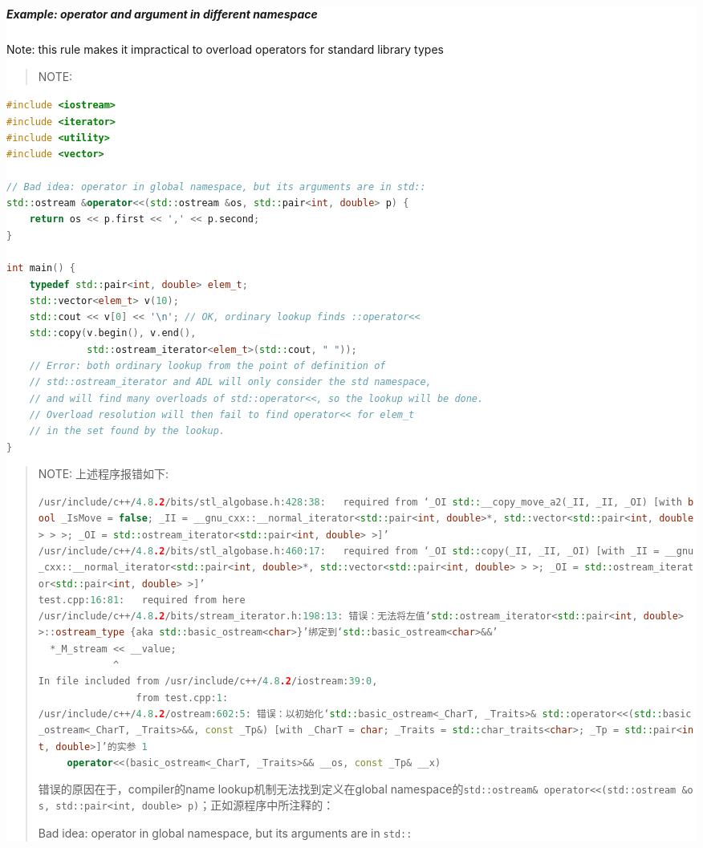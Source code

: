 

##### Example: operator and argument in different namespace

Note: this rule makes it impractical to overload operators for standard library types

> NOTE: 

```C++
#include <iostream>
#include <iterator>
#include <utility>
#include <vector>

// Bad idea: operator in global namespace, but its arguments are in std::
std::ostream &operator<<(std::ostream &os, std::pair<int, double> p) {
    return os << p.first << ',' << p.second;
}

int main() {
    typedef std::pair<int, double> elem_t;
    std::vector<elem_t> v(10);
    std::cout << v[0] << '\n'; // OK, ordinary lookup finds ::operator<<
    std::copy(v.begin(), v.end(),
              std::ostream_iterator<elem_t>(std::cout, " "));
    // Error: both ordinary lookup from the point of definition of
    // std::ostream_iterator and ADL will only consider the std namespace,
    // and will find many overloads of std::operator<<, so the lookup will be done.
    // Overload resolution will then fail to find operator<< for elem_t
    // in the set found by the lookup.
}

```

> NOTE: 上述程序报错如下:
>
> ```C++
> /usr/include/c++/4.8.2/bits/stl_algobase.h:428:38:   required from ‘_OI std::__copy_move_a2(_II, _II, _OI) [with bool _IsMove = false; _II = __gnu_cxx::__normal_iterator<std::pair<int, double>*, std::vector<std::pair<int, double> > >; _OI = std::ostream_iterator<std::pair<int, double> >]’
> /usr/include/c++/4.8.2/bits/stl_algobase.h:460:17:   required from ‘_OI std::copy(_II, _II, _OI) [with _II = __gnu_cxx::__normal_iterator<std::pair<int, double>*, std::vector<std::pair<int, double> > >; _OI = std::ostream_iterator<std::pair<int, double> >]’
> test.cpp:16:81:   required from here
> /usr/include/c++/4.8.2/bits/stream_iterator.h:198:13: 错误：无法将左值‘std::ostream_iterator<std::pair<int, double> >::ostream_type {aka std::basic_ostream<char>}’绑定到‘std::basic_ostream<char>&&’
>   *_M_stream << __value;
>              ^
> In file included from /usr/include/c++/4.8.2/iostream:39:0,
>                  from test.cpp:1:
> /usr/include/c++/4.8.2/ostream:602:5: 错误：以初始化‘std::basic_ostream<_CharT, _Traits>& std::operator<<(std::basic_ostream<_CharT, _Traits>&&, const _Tp&) [with _CharT = char; _Traits = std::char_traits<char>; _Tp = std::pair<int, double>]’的实参 1
>      operator<<(basic_ostream<_CharT, _Traits>&& __os, const _Tp& __x)
> 
> ```
>
> 错误的原因在于，compiler的name lookup机制无法找到定义在global namespace的`std::ostream& operator<<(std::ostream &os, std::pair<int, double> p)`；正如源程序中所注释的：
>
> Bad idea: operator in global namespace, but its arguments are in `std::`
>
> 
